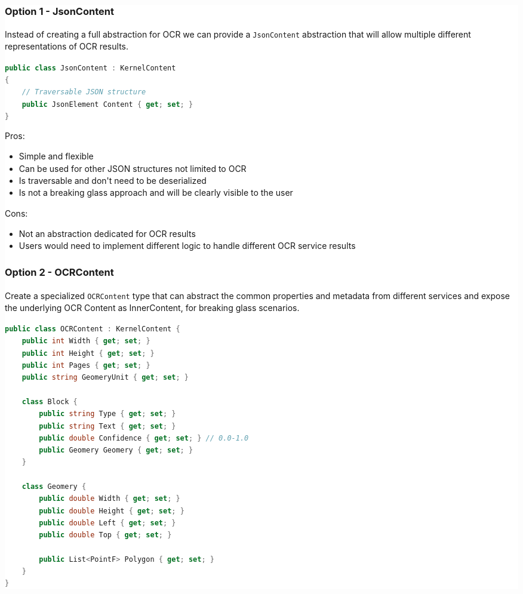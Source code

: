 ### Option 1 - JsonContent

Instead of creating a full abstraction for OCR we can provide a `JsonContent` abstraction that will allow multiple different representations of OCR results.

```csharp
public class JsonContent : KernelContent
{
    // Traversable JSON structure
    public JsonElement Content { get; set; }
}
```

Pros:

- Simple and flexible
- Can be used for other JSON structures not limited to OCR
- Is traversable and don't need to be deserialized
- Is not a breaking glass approach and will be clearly visible to the user

Cons:

- Not an abstraction dedicated for OCR results
- Users would need to implement different logic to handle different OCR service results

### Option 2 - OCRContent

Create a specialized `OCRContent` type that can abstract the common properties and metadata from different services and expose the underlying OCR Content as InnerContent, for breaking glass scenarios.

```csharp
public class OCRContent : KernelContent {
    public int Width { get; set; }
    public int Height { get; set; }
    public int Pages { get; set; }
    public string GeomeryUnit { get; set; }

    class Block {
        public string Type { get; set; }
        public string Text { get; set; }
        public double Confidence { get; set; } // 0.0-1.0
        public Geomery Geomery { get; set; }
    }

    class Geomery {
        public double Width { get; set; }
        public double Height { get; set; }
        public double Left { get; set; }
        public double Top { get; set; }

        public List<PointF> Polygon { get; set; }
    }
}
```
